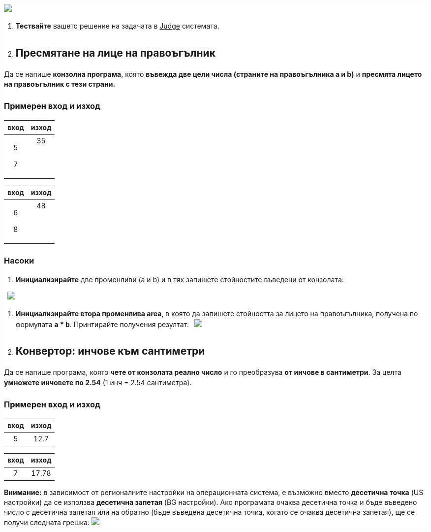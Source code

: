 ![](Aspose.Words.88b8cd54-07c1-4055-8f6a-d4d735c2b919.010.png)

1. **Тествайте** вашето решение на задачата в [Judge](https://judge.softuni.org/Contests/Compete/Index/2339#1) системата. 
1. ## **Пресмятане на лице на правоъгълник**
Да се напише **конзолна програма**, която **въвежда две цели числа (страните на правоъгълника a и b)** и **пресмята лицето на правоъгълник с тези страни.**



### **Примерен вход и изход**

|**вход**|**изход**|
| :-: | :-: |
|<p>5</p><p>7</p>|35|

|**вход**|**изход**|
| :-: | :-: |
|<p>6</p><p>8</p>|48|
### **Насоки**
1. **Инициализирайте** две променливи (a и b) и в тях запишете стойностите въведени от конзолата:


` `![](Aspose.Words.88b8cd54-07c1-4055-8f6a-d4d735c2b919.011.png)

1. **Инициализирайте втора променлива area**, в която да запишете стойността за лицето на правоъгълника, получена по формулата **a \* b**. Принтирайте получения резултат:
   ` `![](Aspose.Words.88b8cd54-07c1-4055-8f6a-d4d735c2b919.012.png)
1. ## **Конвертор: инчове към сантиметри**
Да се напише програма, която **чете от конзолата реално число** и го преобразува **от инчове в сантиметри**. За целта **умножете инчовете по 2.54** (1 инч = 2.54 сантиметра).
### **Примерен вход и изход**

|**вход**|**изход**|
| :-: | :-: |
|5|12.7|

|**вход**|**изход**|
| :-: | :-: |
|7|17.78|





**Внимание:** в зависимост от регионалните настройки на операционната система, е възможно вместо **десетична точка** (US настройки) да се използва **десетична запетая** (BG настройки). Ако програмата очаква десетична точка и бъде въведено число с десетична запетая или на обратно (бъде въведена десетична точка, когато се очаква десетична запетая), ще се получи следната грешка:
![](Aspose.Words.88b8cd54-07c1-4055-8f6a-d4d735c2b919.013.png)
